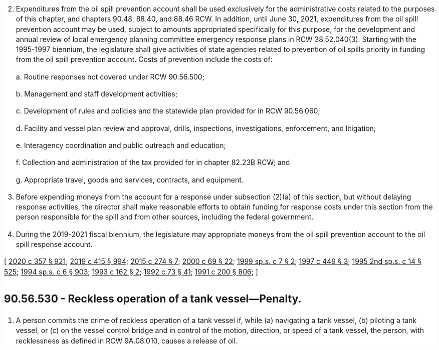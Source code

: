 2. Expenditures from the oil spill prevention account shall be used exclusively for the administrative costs related to the purposes of this chapter, and chapters 90.48, 88.40, and 88.46 RCW. In addition, until June 30, 2021, expenditures from the oil spill prevention account may be used, subject to amounts appropriated specifically for this purpose, for the development and annual review of local emergency planning committee emergency response plans in RCW 38.52.040(3). Starting with the 1995-1997 biennium, the legislature shall give activities of state agencies related to prevention of oil spills priority in funding from the oil spill prevention account. Costs of prevention include the costs of:

   a. Routine responses not covered under RCW 90.56.500;

   b. Management and staff development activities;

   c. Development of rules and policies and the statewide plan provided for in RCW 90.56.060;

   d. Facility and vessel plan review and approval, drills, inspections, investigations, enforcement, and litigation;

   e. Interagency coordination and public outreach and education;

   f. Collection and administration of the tax provided for in chapter 82.23B RCW; and

   g. Appropriate travel, goods and services, contracts, and equipment.

3. Before expending moneys from the account for a response under subsection (2)(a) of this section, but without delaying response activities, the director shall make reasonable efforts to obtain funding for response costs under this section from the person responsible for the spill and from other sources, including the federal government.

4. During the 2019-2021 fiscal biennium, the legislature may appropriate moneys from the oil spill prevention account to the oil spill response account.

\[ [2020 c 357 § 921](https://lawfilesext.leg.wa.gov/biennium/2019-20/Pdf/Bills/Session%20Laws/Senate/6168-S.SL.pdf?cite=2020%20c%20357%20§%20921); [2019 c 415 § 994](https://lawfilesext.leg.wa.gov/biennium/2019-20/Pdf/Bills/Session%20Laws/House/1109-S.SL.pdf?cite=2019%20c%20415%20§%20994); [2015 c 274 § 7](https://lawfilesext.leg.wa.gov/biennium/2015-16/Pdf/Bills/Session%20Laws/House/1449-S.SL.pdf?cite=2015%20c%20274%20§%207); [2000 c 69 § 22](https://lawfilesext.leg.wa.gov/biennium/1999-00/Pdf/Bills/Session%20Laws/Senate/6210-S.SL.pdf?cite=2000%20c%2069%20§%2022); [1999 sp.s. c 7 § 2](https://lawfilesext.leg.wa.gov/biennium/1999-00/Pdf/Bills/Session%20Laws/House/2247-S.SL.pdf?cite=1999%20sp.s.%20c%207%20§%202); [1997 c 449 § 3](https://lawfilesext.leg.wa.gov/biennium/1997-98/Pdf/Bills/Session%20Laws/House/2096-S.SL.pdf?cite=1997%20c%20449%20§%203); [1995 2nd sp.s. c 14 § 525](https://lawfilesext.leg.wa.gov/biennium/1995-96/Pdf/Bills/Session%20Laws/House/2080-S.SL.pdf?cite=1995%202nd%20sp.s.%20c%2014%20§%20525); [1994 sp.s. c 6 § 903](https://lawfilesext.leg.wa.gov/biennium/1993-94/Pdf/Bills/Session%20Laws/Senate/6244-S.SL.pdf?cite=1994%20sp.s.%20c%206%20§%20903); [1993 c 162 § 2](https://lawfilesext.leg.wa.gov/biennium/1993-94/Pdf/Bills/Session%20Laws/House/1144-S.SL.pdf?cite=1993%20c%20162%20§%202); [1992 c 73 § 41](https://lawfilesext.leg.wa.gov/biennium/1991-92/Pdf/Bills/Session%20Laws/House/2389-S.SL.pdf?cite=1992%20c%2073%20§%2041); [1991 c 200 § 806](https://lawfilesext.leg.wa.gov/biennium/1991-92/Pdf/Bills/Session%20Laws/House/1027-S.SL.pdf?cite=1991%20c%20200%20§%20806); \]

## 90.56.530 - Reckless operation of a tank vessel—Penalty.
1. A person commits the crime of reckless operation of a tank vessel if, while (a) navigating a tank vessel, (b) piloting a tank vessel, or (c) on the vessel control bridge and in control of the motion, direction, or speed of a tank vessel, the person, with recklessness as defined in RCW 9A.08.010, causes a release of oil.
